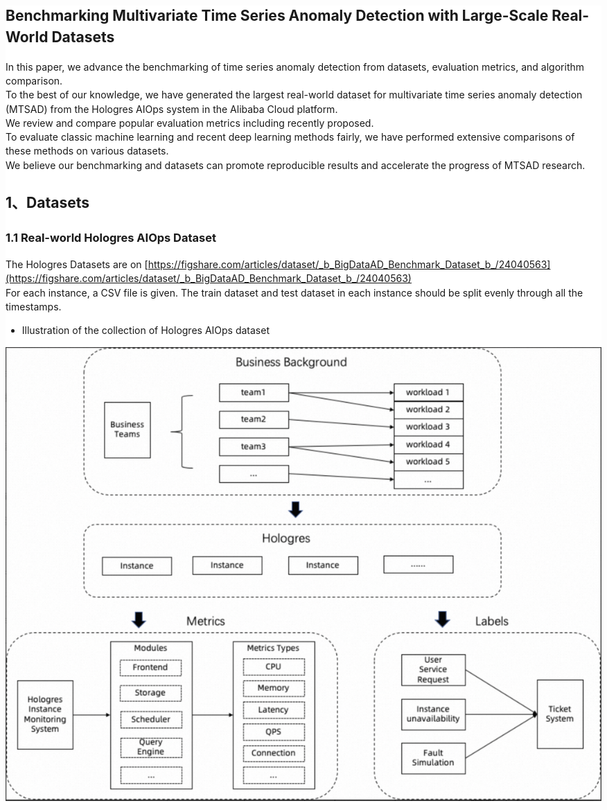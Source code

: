 <a name="t3FFN"></a>
## Benchmarking Multivariate Time Series Anomaly Detection with Large-Scale Real-World Datasets
In this paper, we advance the benchmarking of time series anomaly detection from datasets, evaluation metrics, and algorithm comparison. <br />To the best of our knowledge, we have generated the largest real-world dataset for multivariate time series anomaly detection (MTSAD) from the Hologres AIOps system in the Alibaba Cloud platform. <br />We review and compare popular evaluation metrics including recently proposed.<br />To evaluate classic machine learning and recent deep learning methods fairly, we have performed extensive comparisons of these methods on various datasets. <br />We believe our benchmarking and datasets can promote reproducible results and accelerate the progress of MTSAD research.

<a name="JwX86"></a>
## 1、Datasets
<a name="T1rHA"></a>
### 1.1 Real-world Hologres AIOps Dataset
The Hologres Datasets are on [https://figshare.com/articles/dataset/_b_BigDataAD_Benchmark_Dataset_b_/24040563](https://figshare.com/articles/dataset/_b_BigDataAD_Benchmark_Dataset_b_/24040563) <br />For each instance, a CSV file is given. The train dataset and test dataset in each instance should be split evenly through all the timestamps.

- Illustration of the collection of Hologres AIOps dataset

![](img/system_structure.png)